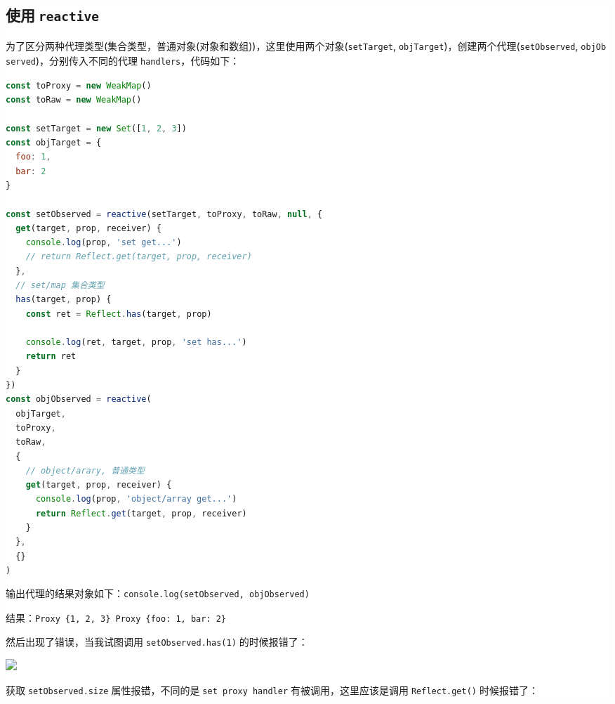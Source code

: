 ## 使用 `reactive`

为了区分两种代理类型(集合类型，普通对象(对象和数组))，这里使用两个对象(`setTarget`, `objTarget`)，创建两个代理(`setObserved`, `objObserved`)，分别传入不同的代理 `handlers`，代码如下：

```js
const toProxy = new WeakMap()
const toRaw = new WeakMap()

const setTarget = new Set([1, 2, 3])
const objTarget = {
  foo: 1,
  bar: 2
}

const setObserved = reactive(setTarget, toProxy, toRaw, null, {
  get(target, prop, receiver) {
    console.log(prop, 'set get...')
    // return Reflect.get(target, prop, receiver)
  },
  // set/map 集合类型
  has(target, prop) {
    const ret = Reflect.has(target, prop)

    console.log(ret, target, prop, 'set has...')
    return ret
  }
})
const objObserved = reactive(
  objTarget,
  toProxy,
  toRaw,
  {
    // object/arary, 普通类型
    get(target, prop, receiver) {
      console.log(prop, 'object/array get...')
      return Reflect.get(target, prop, receiver)
    }
  },
  {}
)
```

输出代理的结果对象如下：`console.log(setObserved, objObserved)`

结果：`Proxy {1, 2, 3} Proxy {foo: 1, bar: 2}`

然后出现了错误，当我试图调用 `setObserved.has(1)` 的时候<span id="error-map">报错了</span>：

![](http://qiniu.ii6g.com/1589614203.png?imageMogr2/thumbnail/!100p)

获取 `setObserved.size` 属性报错，不同的是 `set proxy handler` 有被调用，这里应该是调用 `Reflect.get()` 时候报错了：
